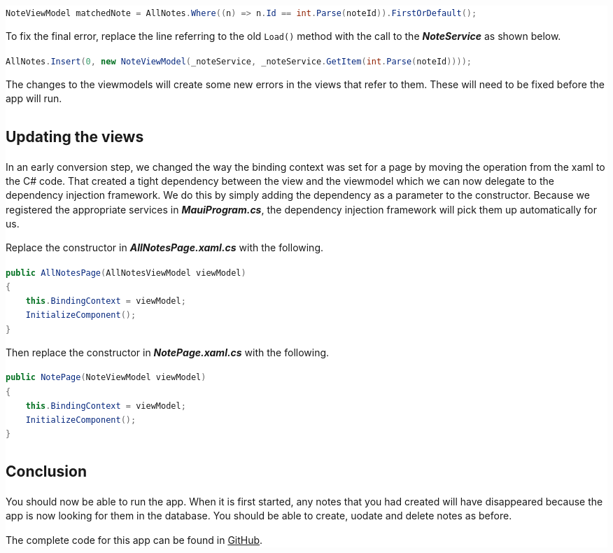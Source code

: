 ```c#
NoteViewModel matchedNote = AllNotes.Where((n) => n.Id == int.Parse(noteId)).FirstOrDefault();
```

To fix the final error, replace the line referring to the old `Load()` method with the call to the
_**NoteService**_ as shown below.

```c#
AllNotes.Insert(0, new NoteViewModel(_noteService, _noteService.GetItem(int.Parse(noteId))));
```

The changes to the viewmodels will create some new errors in the views that refer to them. These will
need to be fixed before the app will run.

## Updating the views

In an early conversion step, we changed the way the binding context was set for a page by moving
the operation from the xaml to the C# code. That created a tight dependency between the view and
the viewmodel which we can now delegate to the dependency injection framework. We do this by simply
adding the dependency as a parameter to the constructor. Because we registered the appropriate
services in _**MauiProgram.cs**_, the dependency injection framework will pick them up automatically
for us.

Replace the constructor in _**AllNotesPage.xaml.cs**_ with the following.

```c#
public AllNotesPage(AllNotesViewModel viewModel)
{
    this.BindingContext = viewModel;   
    InitializeComponent();
}
```

Then replace the constructor in _**NotePage.xaml.cs**_ with the following.

```c#
public NotePage(NoteViewModel viewModel)
{
    this.BindingContext = viewModel;   
    InitializeComponent();
}
```

## Conclusion

You should now be able to run the app. When it is first started, any notes that you had created
will have disappeared because the app is now looking for them in the database. You should be able to
create, uodate and delete notes as before.

The complete code for this app can be found in 
[GitHub](https://github.com/edinburgh-napier/Notes-SQLite).
